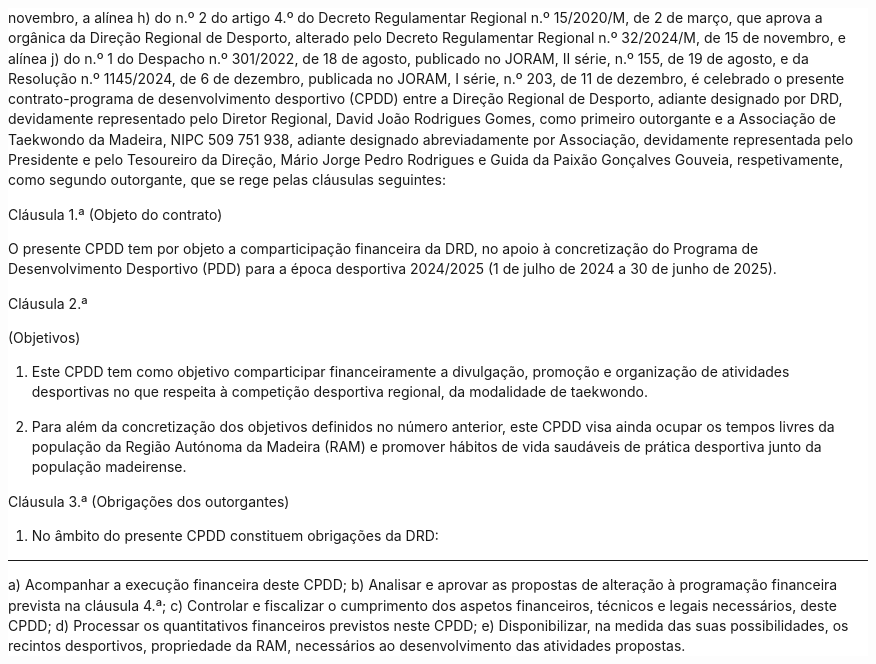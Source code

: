 novembro, a alínea h) do n.º 2 do artigo 4.º do Decreto Regulamentar Regional n.º 15/2020/M, de 2 de março, que aprova a
orgânica da Direção Regional de Desporto, alterado pelo Decreto Regulamentar Regional n.º 32/2024/M, de 15 de novembro,
e alínea j) do n.º 1 do Despacho n.º 301/2022, de 18 de agosto, publicado no JORAM, II série, n.º 155, de 19 de agosto, e da
Resolução n.º 1145/2024, de 6 de dezembro, publicada no JORAM, I série, n.º 203, de 11 de dezembro, é celebrado o presente
contrato-programa de desenvolvimento desportivo (CPDD) entre a Direção Regional de Desporto, adiante designado por
DRD, devidamente representado pelo Diretor Regional, David João Rodrigues Gomes, como primeiro outorgante e a
Associação de Taekwondo da Madeira, NIPC 509 751 938, adiante designado abreviadamente por Associação, devidamente
representada pelo Presidente e pelo Tesoureiro da Direção, Mário Jorge Pedro Rodrigues e Guida da Paixão Gonçalves
Gouveia, respetivamente, como segundo outorgante, que se rege pelas cláusulas seguintes:


Cláusula 1.ª
(Objeto do contrato)

O presente CPDD tem por objeto a comparticipação financeira da DRD, no apoio à concretização do Programa de
Desenvolvimento Desportivo (PDD) para a época desportiva 2024/2025 (1 de julho de 2024 a 30 de junho de 2025).


Cláusula 2.ª

(Objetivos)

1. Este CPDD tem como objetivo comparticipar financeiramente a divulgação, promoção e organização de atividades
desportivas no que respeita à competição desportiva regional, da modalidade de taekwondo.

2. Para além da concretização dos objetivos definidos no número anterior, este CPDD visa ainda ocupar os tempos
livres da população da Região Autónoma da Madeira (RAM) e promover hábitos de vida saudáveis de prática desportiva junto
da população madeirense.


Cláusula 3.ª
(Obrigações dos outorgantes)

1. No âmbito do presente CPDD constituem obrigações da DRD:




---

a) Acompanhar a execução financeira deste CPDD;
b) Analisar e aprovar as propostas de alteração à programação financeira prevista na cláusula 4.ª;
c) Controlar e fiscalizar o cumprimento dos aspetos financeiros, técnicos e legais necessários, deste CPDD;
d) Processar os quantitativos financeiros previstos neste CPDD;
e) Disponibilizar, na medida das suas possibilidades, os recintos desportivos, propriedade da RAM, necessários ao
desenvolvimento das atividades propostas.
